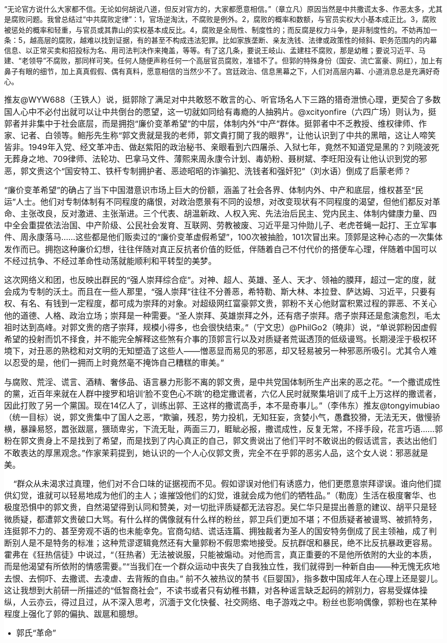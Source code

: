    “无论官方说什么大家都不信。无论如何胡说八道，但反对官方的，大家都愿意相信。”（章立凡）原因当然是中共撒谎太多、作恶太多，尤其是腐败问题。我曾总结过“中共腐败定律”：1，官场逆淘汰，不腐败是例外。2，腐败的概率和数额，与官员实权大小基本成正比。3，腐败被惩处的概率和轻重，与官员或其靠山的实权基本成反比。4，腐败是全局性、制度性的；而反腐是权力斗争，是非制度性的。不妨再加一条：5，越高层的腐败，越难以找到证据，有的甚至不构成违法犯罪。比如家族垄断、亲友洗钱、法律或政策性的倾斜、职务范围内的内幕信息、以正常买卖和招投标为名、用司法判决作来掩盖，等等。有了这几条，要说王岐山、孟建柱不腐败，那是幼稚；要说习近平、马建、“老领导”不腐败，那同样可笑。任何人随便声称任何一个高层官员腐败，准错不了。但郭的特殊身份（国安、流亡富豪、网红），加上有鼻子有眼的细节，加上真真假假、偶有真料，愿意相信的当然少不了。宫廷政治、信息黑幕之下，人们对高层内幕、小道消息总是充满好奇心。
  </span>
</p>
<p>
<span style="font-size: 12pt;">
   推友@WYW688（王铁人）说，‏挺郭除了满足对中共敢怒不敢言的心、听官场名人下三路的猎奇泄愤心理，更契合了多数国人心中不必付出就可以让中共倒台的愿望，这一切就如同给有毒瘾的人抽鸦片。@xcityonfire（六四广场‏）则认为，挺郭者并非集中于社会底层，而是拥抱“廉价变革希望”的中层，体制内外“中产”群体。挺郭者中不乏教授、维权律师、作家、记者、白领等。鲍彤先生称“郭文贵就是我的老师，郭文貴打開了我的眼界”，让他认识到了中共的黑暗，这让人啼笑皆非。1949年入党、经文革冲击、做赵紫阳的政治秘书、亲眼看到六四屠杀、入狱七年，竟然不知道党是黑的？刘晓波死无葬身之地、709律师、法轮功、巴拿马文件、薄熙来周永康令计划、毒奶粉、聂树斌、李旺阳没有让他认识到党的邪恶，郭文贵这个“国安特工、铁杆专制拥护者、恶迹昭昭的诈骗犯、洗钱者和强奸犯”（刘水语）倒成了启蒙老师？
  </span>
</p>
<p>
<span style="font-size: 12pt;">
   “廉价变革希望”的确占了当下中国潜意识市场上巨大的份额，涵盖了社会各界、体制内外、中产和底层，维权甚至“民运”人士。他们对专制体制有不同程度的痛恨，对政治愿景有不同的设想，对改变现状有不同程度的渴望，但他们都反对革命、主张改良，反对激进、主张渐进。三个代表、胡温新政、人权入宪、先法治后民主、党内民主、体制内健康力量、四中全会重提依法治国、中产阶级、公民社会发育、互联网、劳教被废、习近平是习仲勋儿子、老虎苍蝇一起打、王立军事件、周永康落马……这些都是他们贩卖过的“廉价变革虚假希望”，100次被抽脸，101次冒出来。顶郭是这种心态的一次集体发作而已。拥抱这种廉价幻想，往往伴随对真正反抗者价值的贬低，伴随着自己不付代价的搭便车心理，伴随着中国可以不经过抗争、不经过革命性动荡就能顺利和平转型的美梦。
  </span>
</p>
<p>
<span style="font-size: 12pt;">
   这次网络义和团，也反映出群民的“强人崇拜综合症”。对神、超人、英雄、圣人、天才、领袖的膜拜，超过一定的度，就会成为专制的沃土。而且在一些人那里，“强人崇拜”往往不分善恶，希特勒、斯大林、本拉登、萨达姆、习近平，只要有权、有名、有钱到一定程度，都可成为崇拜的对象。对超级网红富豪郭文贵，郭粉不关心他财富积累过程的罪恶、不关心他的道德、人格、政治立场；崇拜是一种需要。“圣人崇拜、英雄崇拜之外，还有痞子崇拜。痞子崇拜还是愈演愈烈，毛太祖时达到高峰。对郭文贵的痞子崇拜，规模小得多，也会很快结束。”（宁文忠）@PhilGo2（曉非‏）说，“单说郭粉因虚假希望的投射而饥不择食，并不能完全解释这些煞有介事的顶郭言行以及对质疑者荒诞透顶的低级谩骂。长期浸淫于极权环境下，对丑恶的熟稔和对文明的无知塑造了这些人——憎恶显而易见的邪恶，却又轻易被另一种邪恶所吸引。尤其令人难以忍受的是，他们一拥而上时竟然毫不掩饰自己糟糕的审美。”
  </span>
</p>
<p>
<span style="font-size: 12pt;">
   与腐败、荒淫、谎言、酒精、奢侈品、语言暴力形影不离的郭文贵，是中共党国体制所生产出来的恶之花。“一个撒谎成性的黨，近百年来就在人群中搜罗和培训‘脸不变色心不跳’的稳定撒谎者，六亿人民时就聚集培训了成千上万这样的撒谎者，因此打败了另一个黨国。现在14亿人了，训练出郭、王这样的撒谎高手，本不是奇事儿。”（李伟东）推友@tongyimubiao（统一目标）说，郭文贵集中了国人之恶，“欺骗，残忍，势力投机，无知狂妄，贪婪小气，愚蠢狡猾，无法无天，傲慢骄横，暴躁易怒，嚣张跋扈，猥琐卑劣，下流无耻，两面三刀，睚眦必报，撒谎成性，反复无常，不择手段，花言巧语……郭粉在郭文贵身上不是找到了希望，而是找到了内心真正的自己，郭文贵说出了他们平时不敢说出的假话谎言，表达出他们不敢表达的厚黑观念。”作家茉莉提到，她认识的一个人心仪郭文贵，完全不在乎郭的恶劣人品，这个女人说：邪恶就是美。
  </span>
</p>
<p>
<span style="font-size: 12pt;">
   ‏    “群众从未渴求过真理，他们对不合口味的证据视而不见。假如谬误对他们有诱惑力，他们更愿意崇拜谬误。谁向他们提供幻觉，谁就可以轻易地成为他们的主人；谁摧毁他们的幻觉，谁就会成为他们的牺牲品。”（勒庞）生活在极度奢华、也极度恐惧中的郭文贵，自然渴望得到认同和赞美，对一切批评质疑都无法容忍。吴仁华只是提出善意的建议、胡平只是轻微质疑，都遭郭文贵破口大骂。有什么样的偶像就有什么样的粉丝，郭卫兵们更加不堪；不但质疑者被谩骂、被抓特务，连挺郭不力的、甚至旁观不语的也未能幸免。官商勾结、谎话连篇、拥独裁者为圣人的国安特务倒成了民主领袖，成了判断别人是不是特务的标准；这种荒谬逻辑竟然还有大量郭粉不假思索地接受。反抗群氓和暴民，绝不比反抗暴政更容易。霍弗在《狂热信徒》中说过，“（狂热者）无法被说服，只能被煽动。对他而言，真正重要的不是他所依附的大业的本质，而是他渴望有所依附的情感需要。”“当我们在一个群众运动中丧失了自我独立性，我们就得到一种新自由——种无愧无疚地去恨、去恫吓、去撒谎、去凌虐、去背叛的自由。” 前不久被热议的禁书《巨婴国》，指多数中国成年人在心理上还是婴儿。这让我想到大前研一所描述的“低智商社会”，不读书或者只有幼稚书籍，对各种谣言缺乏起码的辨别力，容易受媒体操纵，人云亦云，得过且过，从不深入思考，沉湎于文化快餐、社交网络、电子游戏之中。粉丝也影响偶像，郭粉也在某种程度上强化了郭的偏执、跋扈和臆想。
  </span>
</p>
<p>
</p>
<ul>
<li>
<span style="font-size: 12pt;">
    郭氏“革命”
   </span>
</li>
</ul>
<p>
</p>
<p>
<span style="font-size: 12pt;">